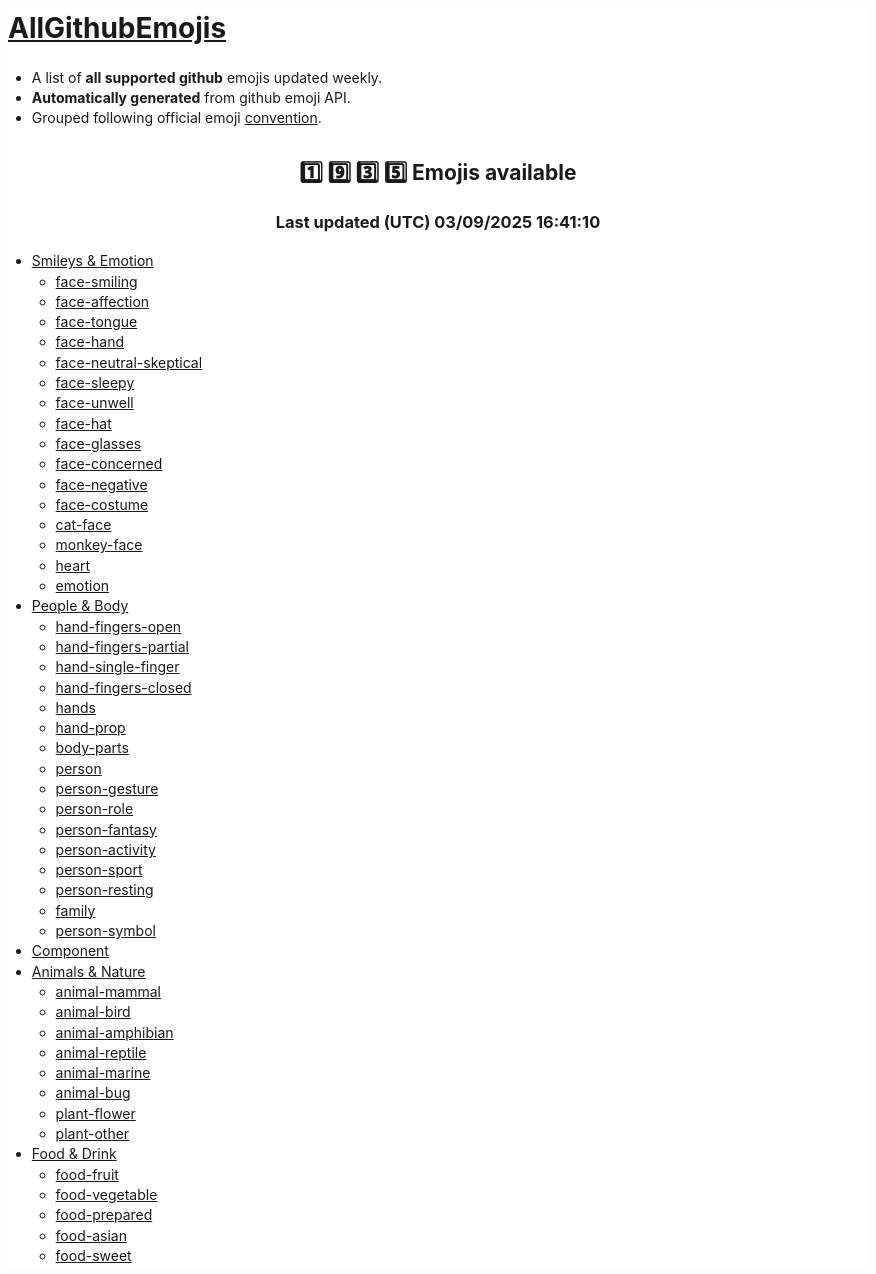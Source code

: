 # [AllGithubEmojis](https://jzeferino.github.io/AllGithubEmojis/)
* A list of **all supported github** emojis updated weekly.
* **Automatically generated** from github emoji API.
* Grouped following official emoji [convention](http://unicode.org/emoji/charts/full-emoji-list.html).
## <p align="center"><b> :one: :nine: :three: :five: Emojis available</b></p>
### <p align="center">Last updated (UTC) 03/09/2025 16:41:10</p>
* [Smileys & Emotion](#smileys--emotion)
	 * [face-smiling](#face-smiling)
	 * [face-affection](#face-affection)
	 * [face-tongue](#face-tongue)
	 * [face-hand](#face-hand)
	 * [face-neutral-skeptical](#face-neutral-skeptical)
	 * [face-sleepy](#face-sleepy)
	 * [face-unwell](#face-unwell)
	 * [face-hat](#face-hat)
	 * [face-glasses](#face-glasses)
	 * [face-concerned](#face-concerned)
	 * [face-negative](#face-negative)
	 * [face-costume](#face-costume)
	 * [cat-face](#cat-face)
	 * [monkey-face](#monkey-face)
	 * [heart](#heart)
	 * [emotion](#emotion)
* [People & Body](#people--body)
	 * [hand-fingers-open](#hand-fingers-open)
	 * [hand-fingers-partial](#hand-fingers-partial)
	 * [hand-single-finger](#hand-single-finger)
	 * [hand-fingers-closed](#hand-fingers-closed)
	 * [hands](#hands)
	 * [hand-prop](#hand-prop)
	 * [body-parts](#body-parts)
	 * [person](#person)
	 * [person-gesture](#person-gesture)
	 * [person-role](#person-role)
	 * [person-fantasy](#person-fantasy)
	 * [person-activity](#person-activity)
	 * [person-sport](#person-sport)
	 * [person-resting](#person-resting)
	 * [family](#family)
	 * [person-symbol](#person-symbol)
* [Component](#component)
* [Animals & Nature](#animals--nature)
	 * [animal-mammal](#animal-mammal)
	 * [animal-bird](#animal-bird)
	 * [animal-amphibian](#animal-amphibian)
	 * [animal-reptile](#animal-reptile)
	 * [animal-marine](#animal-marine)
	 * [animal-bug](#animal-bug)
	 * [plant-flower](#plant-flower)
	 * [plant-other](#plant-other)
* [Food & Drink](#food--drink)
	 * [food-fruit](#food-fruit)
	 * [food-vegetable](#food-vegetable)
	 * [food-prepared](#food-prepared)
	 * [food-asian](#food-asian)
	 * [food-sweet](#food-sweet)